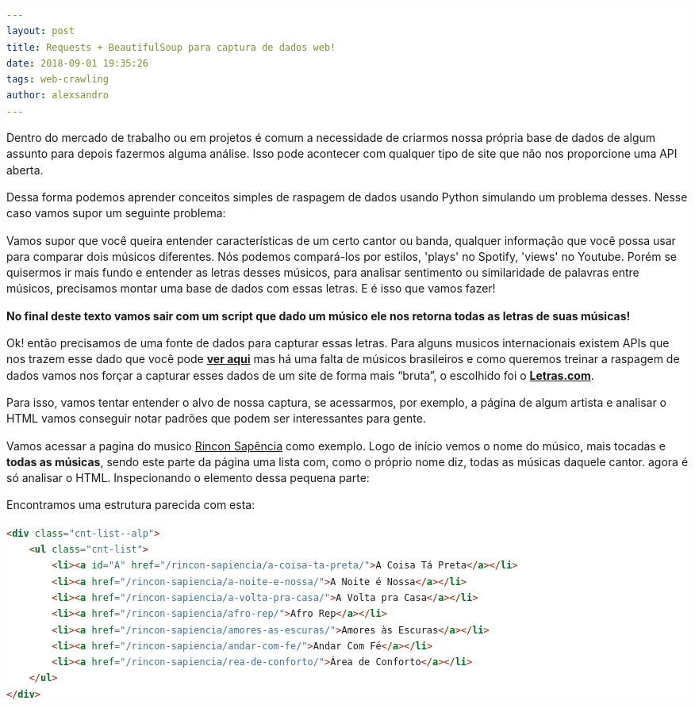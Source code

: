 ```yaml
---
layout: post
title: Requests + BeautifulSoup para captura de dados web!
date: 2018-09-01 19:35:26
tags: web-crawling
author: alexsandro
---
```


Dentro do mercado de trabalho ou em projetos é comum a necessidade de criarmos nossa própria base de dados de algum assunto para depois fazermos alguma análise. Isso pode acontecer com qualquer tipo de site que não nos proporcione uma API aberta.

Dessa forma podemos aprender conceitos simples de raspagem de dados usando Python simulando um problema desses. Nesse caso vamos supor um seguinte problema:

Vamos supor que você queira entender características de um certo cantor ou banda, qualquer informação que você possa usar para comparar dois músicos diferentes. Nós podemos compará-los por estilos, 'plays' no Spotify, 'views' no Youtube. Porém se quisermos ir mais fundo e entender as letras desses músicos, para analisar sentimento ou similaridade de palavras entre músicos, precisamos montar uma base de dados com essas letras. E é isso que vamos fazer!

__No final deste texto vamos sair com um script que dado um músico ele nos retorna todas as letras de suas músicas!__

Ok! então precisamos de uma fonte de dados para capturar essas letras. Para alguns musicos internacionais existem APIs que nos trazem esse dado que você pode __[ver aqui](https://www.programmableweb.com/category/lyrics/apis?category=20278)__ mas há uma falta de músicos brasileiros e como queremos treinar a raspagem de dados vamos nos forçar a capturar esses dados de um site de forma mais “bruta”, o escolhido foi o __[Letras.com](https://www.letras.com)__.

Para isso, vamos tentar entender o alvo de nossa captura, se acessarmos, por exemplo, a página de algum artista e analisar o HTML vamos conseguir notar padrões que podem ser interessantes para gente.

Vamos acessar a pagina do musico [Rincon Sapência](https://www.letras.com/rincon-sapiencia/) como exemplo. Logo de início vemos o nome do músico, mais tocadas e __todas as músicas__, sendo este parte da página uma lista com, como o próprio nome diz, todas as músicas daquele cantor. agora é só analisar o HTML. Inspecionando o elemento dessa pequena parte:


<amp-img src="{{ site.baseurl }}assets/images/letras_todas_as_musicas.png" layout="responsive" width="648px" height="164px" alt="" class="mb3"></amp-img>

Encontramos uma estrutura parecida com esta:

```html
<div class="cnt-list--alp">
	<ul class="cnt-list"> 
		<li><a id="A" href="/rincon-sapiencia/a-coisa-ta-preta/">A Coisa Tá Preta</a></li>
		<li><a href="/rincon-sapiencia/a-noite-e-nossa/">A Noite é Nossa</a></li>
		<li><a href="/rincon-sapiencia/a-volta-pra-casa/">A Volta pra Casa</a></li>
		<li><a href="/rincon-sapiencia/afro-rep/">Afro Rep</a></li>
		<li><a href="/rincon-sapiencia/amores-as-escuras/">Amores às Escuras</a></li>
		<li><a href="/rincon-sapiencia/andar-com-fe/">Andar Com Fé</a></li>
		<li><a href="/rincon-sapiencia/rea-de-conforto/">Área de Conforto</a></li>
	</ul>
</div>
```
